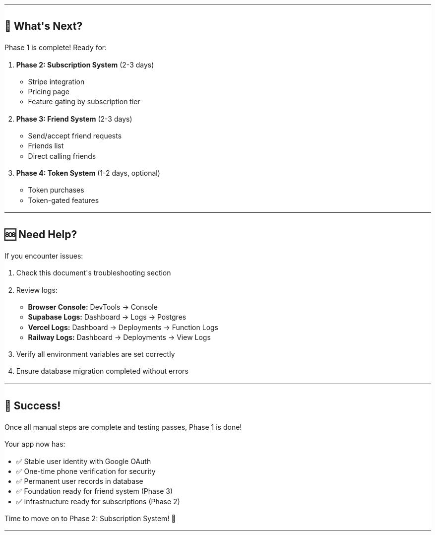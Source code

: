 ```sql
```

---

## 🚀 What's Next?

Phase 1 is complete! Ready for:

1. **Phase 2: Subscription System** (2-3 days)
   - Stripe integration
   - Pricing page
   - Feature gating by subscription tier

2. **Phase 3: Friend System** (2-3 days)
   - Send/accept friend requests
   - Friends list
   - Direct calling friends

3. **Phase 4: Token System** (1-2 days, optional)
   - Token purchases
   - Token-gated features

---

## 🆘 Need Help?

If you encounter issues:

1. Check this document's troubleshooting section
2. Review logs:
   - **Browser Console:** DevTools → Console
   - **Supabase Logs:** Dashboard → Logs → Postgres
   - **Vercel Logs:** Dashboard → Deployments → Function Logs
   - **Railway Logs:** Dashboard → Deployments → View Logs

3. Verify all environment variables are set correctly
4. Ensure database migration completed without errors

---

## 🎉 Success!

Once all manual steps are complete and testing passes, Phase 1 is done!

Your app now has:
- ✅ Stable user identity with Google OAuth
- ✅ One-time phone verification for security
- ✅ Permanent user records in database
- ✅ Foundation ready for friend system (Phase 3)
- ✅ Infrastructure ready for subscriptions (Phase 2)

Time to move on to Phase 2: Subscription System! 🚀

---
